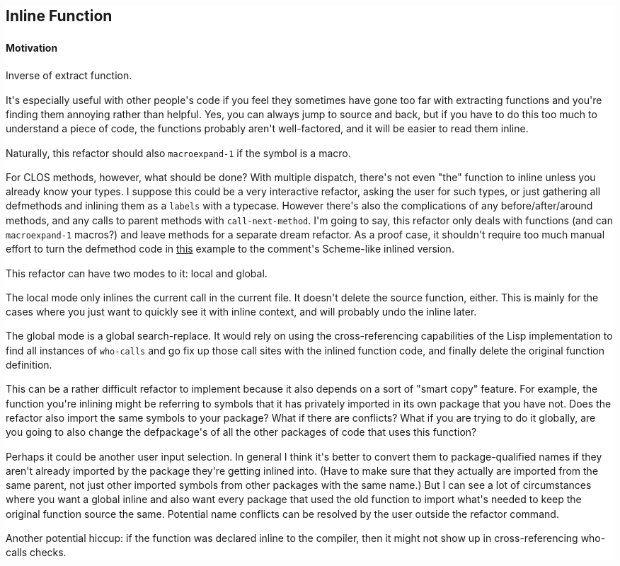 ## Inline Function

#### Motivation

Inverse of extract function.

It's especially useful with other people's code if you feel they sometimes have gone too far with extracting functions and you're
finding them annoying rather than helpful. Yes, you can always jump to source and back, but if you have to do this too much to understand a piece of code, the
functions probably aren't well-factored, and it will be easier to read them inline.

Naturally, this refactor should also `macroexpand-1` if the symbol is a macro.

For CLOS methods, however, what should be done? With multiple dispatch, there's not even "the" function to inline unless you already know your types. I suppose
this could be a very interactive refactor, asking the user for such types, or just gathering all defmethods and inlining them as a `labels` with a typecase.
However there's also the complications of any before/after/around methods, and any calls to parent methods with `call-next-method`. I'm going to say, this
refactor only deals with functions (and can `macroexpand-1` macros?) and leave methods for a separate dream refactor. As a proof case, it shouldn't require too
much manual effort to turn the defmethod code in [this](https://news.ycombinator.com/item?id=3389933) example to the comment's Scheme-like inlined version.

This refactor can have two modes to it: local and global.

The local mode only inlines the current call in the current file. It doesn't delete the source function, either. This is mainly for the cases where you just
want to quickly see it with inline context, and will probably undo the inline later.

The global mode is a global search-replace. It would rely on using the cross-referencing capabilities of the Lisp implementation to find all instances of
`who-calls` and go fix up those call sites with the inlined function code, and finally delete the original function definition.

This can be a rather difficult refactor to implement because it also depends on a sort of "smart copy" feature. For example, the function you're inlining might
be referring to symbols that it has privately imported in its own package that you have not. Does the refactor also import the same symbols to your package?
What if there are conflicts? What if you are trying to do it globally, are you going to also change the defpackage's of all the other packages of code that uses
this function?

Perhaps it could be another user input selection. In general I think it's better to convert them to package-qualified names if they aren't already imported by
the package they're getting inlined into. (Have to make sure that they actually are imported from the same parent, not just other imported symbols from other
packages with the same name.) But I can see a lot of circumstances where you want a global inline and also want every package that used the old function to
import what's needed to keep the original function source the same. Potential name conflicts can be resolved by the user outside the refactor command.

Another potential hiccup: if the function was declared inline to the compiler, then it might not show up in cross-referencing who-calls checks.
